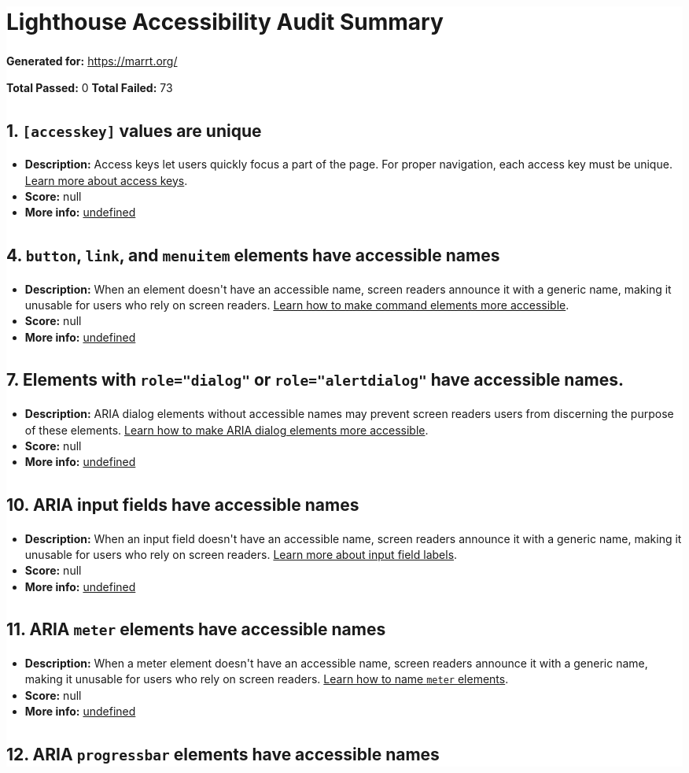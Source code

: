 # Lighthouse Accessibility Audit Summary

**Generated for:** https://marrt.org/

**Total Passed:** 0
**Total Failed:** 73

## 1. `[accesskey]` values are unique

- **Description:** Access keys let users quickly focus a part of the page. For proper navigation, each access key must be unique. [Learn more about access keys](https://dequeuniversity.com/rules/axe/4.10/accesskeys).
- **Score:** null
- **More info:** [undefined](undefined)

## 4. `button`, `link`, and `menuitem` elements have accessible names

- **Description:** When an element doesn't have an accessible name, screen readers announce it with a generic name, making it unusable for users who rely on screen readers. [Learn how to make command elements more accessible](https://dequeuniversity.com/rules/axe/4.10/aria-command-name).
- **Score:** null
- **More info:** [undefined](undefined)

## 7. Elements with `role="dialog"` or `role="alertdialog"` have accessible names.

- **Description:** ARIA dialog elements without accessible names may prevent screen readers users from discerning the purpose of these elements. [Learn how to make ARIA dialog elements more accessible](https://dequeuniversity.com/rules/axe/4.10/aria-dialog-name).
- **Score:** null
- **More info:** [undefined](undefined)

## 10. ARIA input fields have accessible names

- **Description:** When an input field doesn't have an accessible name, screen readers announce it with a generic name, making it unusable for users who rely on screen readers. [Learn more about input field labels](https://dequeuniversity.com/rules/axe/4.10/aria-input-field-name).
- **Score:** null
- **More info:** [undefined](undefined)

## 11. ARIA `meter` elements have accessible names

- **Description:** When a meter element doesn't have an accessible name, screen readers announce it with a generic name, making it unusable for users who rely on screen readers. [Learn how to name `meter` elements](https://dequeuniversity.com/rules/axe/4.10/aria-meter-name).
- **Score:** null
- **More info:** [undefined](undefined)

## 12. ARIA `progressbar` elements have accessible names
